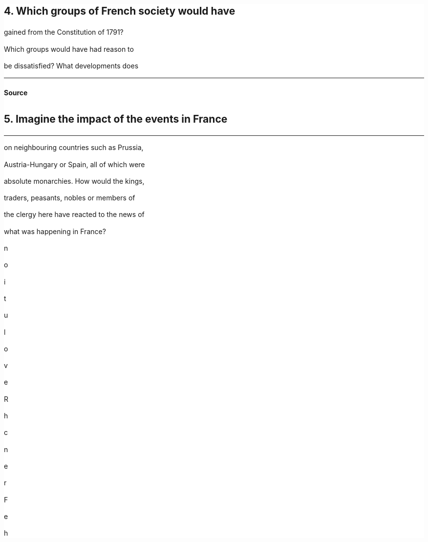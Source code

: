 ## 4. Which groups of French society would have

gained from the Constitution of 1791?

Which groups would have had reason to

be dissatisfied? What developments does

---
#### Source

## 5. Imagine the impact of the events in France

---

on neighbouring countries such as Prussia,

Austria-Hungary or Spain, all of which were

absolute monarchies. How would the kings,

traders, peasants, nobles or members of

the clergy here have reacted to the news of

what was happening in France?

n

o

i

t

u

l

o

v

e

R

h

c

n

e

r

F

e

h
